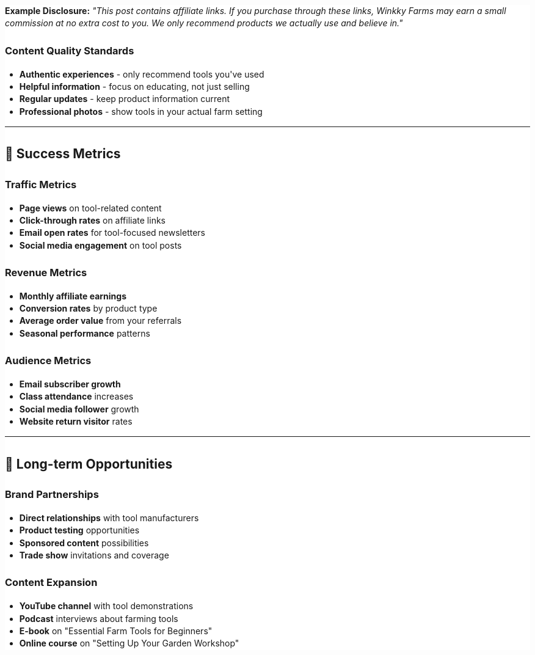**Example Disclosure:**
*"This post contains affiliate links. If you purchase through these links, Winkky Farms may earn a small commission at no extra cost to you. We only recommend products we actually use and believe in."*

### **Content Quality Standards**
- **Authentic experiences** - only recommend tools you've used
- **Helpful information** - focus on educating, not just selling
- **Regular updates** - keep product information current
- **Professional photos** - show tools in your actual farm setting

---

## 🎯 Success Metrics

### **Traffic Metrics**
- **Page views** on tool-related content
- **Click-through rates** on affiliate links
- **Email open rates** for tool-focused newsletters
- **Social media engagement** on tool posts

### **Revenue Metrics**
- **Monthly affiliate earnings**
- **Conversion rates** by product type
- **Average order value** from your referrals
- **Seasonal performance** patterns

### **Audience Metrics**
- **Email subscriber growth**
- **Class attendance** increases
- **Social media follower** growth
- **Website return visitor** rates

---

## 🌟 Long-term Opportunities

### **Brand Partnerships**
- **Direct relationships** with tool manufacturers
- **Product testing** opportunities
- **Sponsored content** possibilities
- **Trade show** invitations and coverage

### **Content Expansion**
- **YouTube channel** with tool demonstrations
- **Podcast** interviews about farming tools
- **E-book** on "Essential Farm Tools for Beginners"
- **Online course** on "Setting Up Your Garden Workshop"

